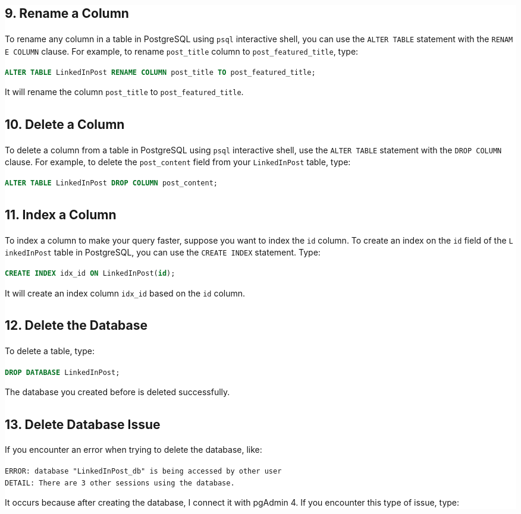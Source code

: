 ## 9. Rename a Column

To rename any column in a table in PostgreSQL using `psql` interactive shell, you can use the `ALTER TABLE` statement with the `RENAME COLUMN` clause. For example, to rename `post_title` column to `post_featured_title`, type:

```sql
ALTER TABLE LinkedInPost RENAME COLUMN post_title TO post_featured_title;
```

It will rename the column `post_title` to `post_featured_title`.

## 10. Delete a Column

To delete a column from a table in PostgreSQL using `psql` interactive shell, use the `ALTER TABLE` statement with the `DROP COLUMN` clause. For example, to delete the `post_content` field from your `LinkedInPost` table, type:

```sql
ALTER TABLE LinkedInPost DROP COLUMN post_content;
```

## 11. Index a Column

To index a column to make your query faster, suppose you want to index the `id` column. To create an index on the `id` field of the `LinkedInPost` table in PostgreSQL, you can use the `CREATE INDEX` statement. Type:

```sql
CREATE INDEX idx_id ON LinkedInPost(id);
```

It will create an index column `idx_id` based on the `id` column.

## 12. Delete the Database

To delete a table, type:

```sql
DROP DATABASE LinkedInPost;
```

The database you created before is deleted successfully.

## 13. Delete Database Issue

If you encounter an error when trying to delete the database, like:

```plaintext
ERROR: database "LinkedInPost_db" is being accessed by other user
DETAIL: There are 3 other sessions using the database.
```

It occurs because after creating the database, I connect it with pgAdmin 4. If you encounter this type of issue, type:
